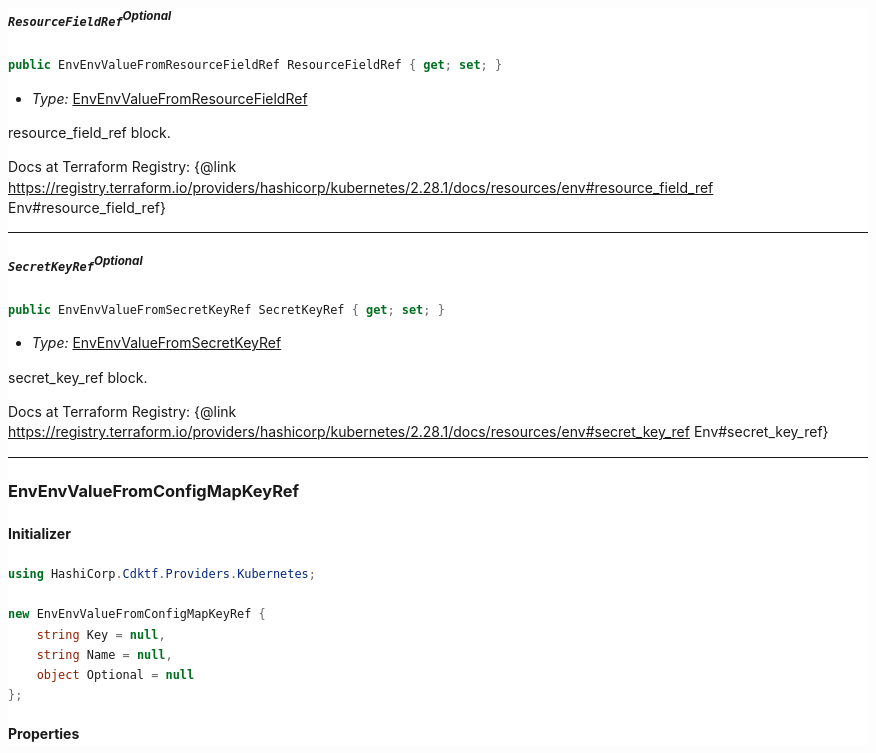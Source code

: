 
##### `ResourceFieldRef`<sup>Optional</sup> <a name="ResourceFieldRef" id="@cdktf/provider-kubernetes.env.EnvEnvValueFrom.property.resourceFieldRef"></a>

```csharp
public EnvEnvValueFromResourceFieldRef ResourceFieldRef { get; set; }
```

- *Type:* <a href="#@cdktf/provider-kubernetes.env.EnvEnvValueFromResourceFieldRef">EnvEnvValueFromResourceFieldRef</a>

resource_field_ref block.

Docs at Terraform Registry: {@link https://registry.terraform.io/providers/hashicorp/kubernetes/2.28.1/docs/resources/env#resource_field_ref Env#resource_field_ref}

---

##### `SecretKeyRef`<sup>Optional</sup> <a name="SecretKeyRef" id="@cdktf/provider-kubernetes.env.EnvEnvValueFrom.property.secretKeyRef"></a>

```csharp
public EnvEnvValueFromSecretKeyRef SecretKeyRef { get; set; }
```

- *Type:* <a href="#@cdktf/provider-kubernetes.env.EnvEnvValueFromSecretKeyRef">EnvEnvValueFromSecretKeyRef</a>

secret_key_ref block.

Docs at Terraform Registry: {@link https://registry.terraform.io/providers/hashicorp/kubernetes/2.28.1/docs/resources/env#secret_key_ref Env#secret_key_ref}

---

### EnvEnvValueFromConfigMapKeyRef <a name="EnvEnvValueFromConfigMapKeyRef" id="@cdktf/provider-kubernetes.env.EnvEnvValueFromConfigMapKeyRef"></a>

#### Initializer <a name="Initializer" id="@cdktf/provider-kubernetes.env.EnvEnvValueFromConfigMapKeyRef.Initializer"></a>

```csharp
using HashiCorp.Cdktf.Providers.Kubernetes;

new EnvEnvValueFromConfigMapKeyRef {
    string Key = null,
    string Name = null,
    object Optional = null
};
```

#### Properties <a name="Properties" id="Properties"></a>
